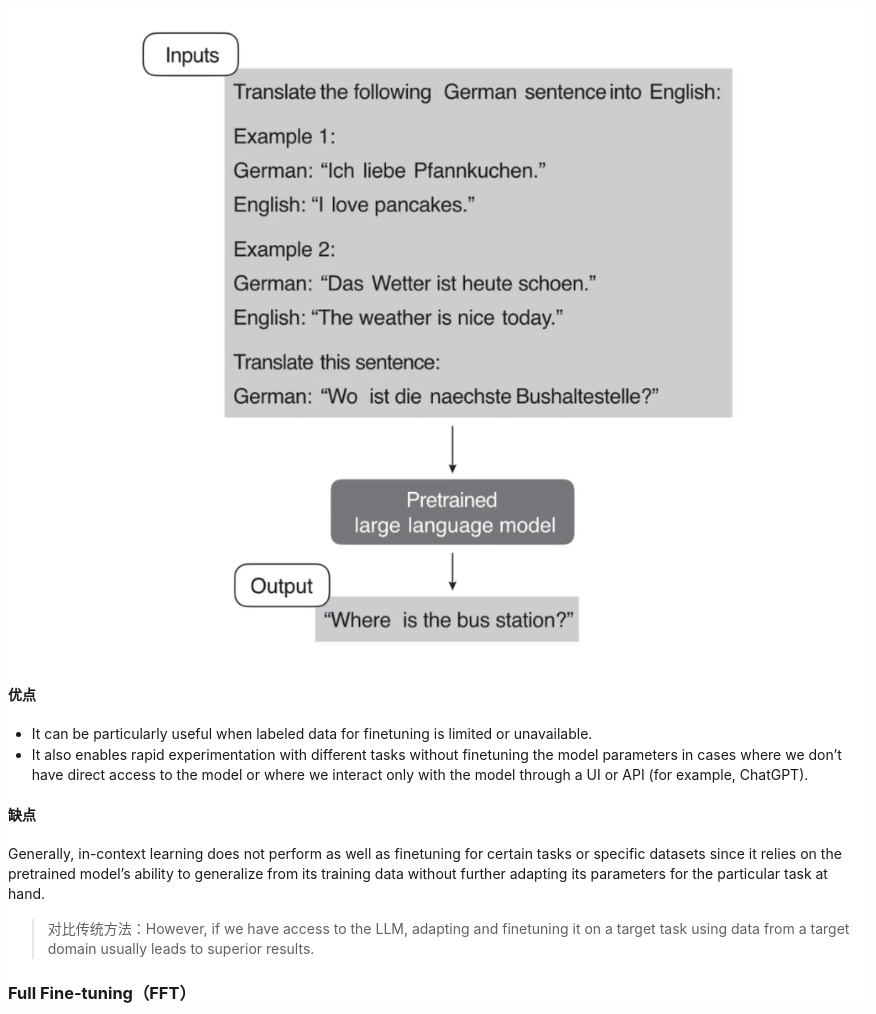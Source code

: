 ![1](./images/in-context.png)

#### 优点

- It can be particularly useful when labeled data for finetuning is limited or unavailable.
- It also enables rapid experimentation with different tasks without finetuning the model parameters in cases where we don’t have direct access to the model or where we interact only with the model through a UI or API (for example, ChatGPT).

#### 缺点

Generally, in-context learning does not perform as well as finetuning for certain tasks or specific datasets since it relies on the pretrained model’s ability to generalize from its training data without further adapting its parameters for the particular task at hand.

> 对比传统方法：However, if we have access to the LLM, adapting and finetuning it on a target task using data from a target domain usually leads to superior results.

### Full Fine-tuning（FFT）

